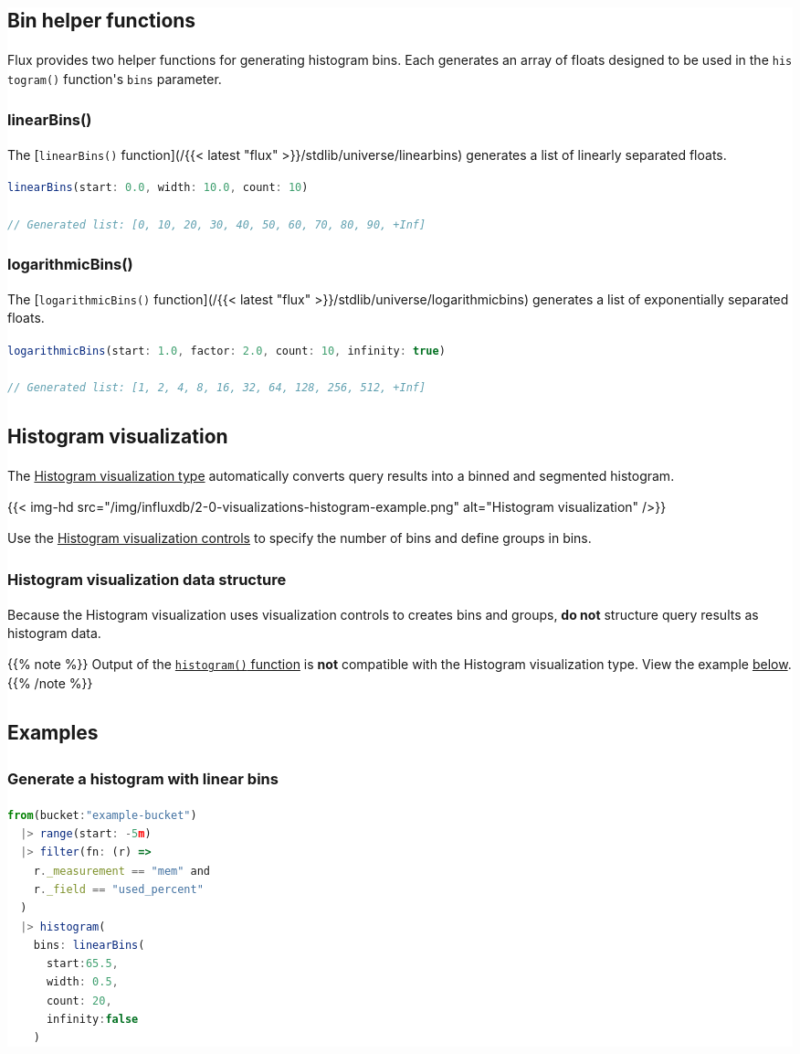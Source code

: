 ## Bin helper functions
Flux provides two helper functions for generating histogram bins.
Each generates an array of floats designed to be used in the `histogram()` function's `bins` parameter.

### linearBins()
The [`linearBins()` function](/{{< latest "flux" >}}/stdlib/universe/linearbins) generates a list of linearly separated floats.

```js
linearBins(start: 0.0, width: 10.0, count: 10)

// Generated list: [0, 10, 20, 30, 40, 50, 60, 70, 80, 90, +Inf]
```

### logarithmicBins()
The [`logarithmicBins()` function](/{{< latest "flux" >}}/stdlib/universe/logarithmicbins) generates a list of exponentially separated floats.

```js
logarithmicBins(start: 1.0, factor: 2.0, count: 10, infinity: true)

// Generated list: [1, 2, 4, 8, 16, 32, 64, 128, 256, 512, +Inf]
```

## Histogram visualization
The [Histogram visualization type](/influxdb/v2.0/visualize-data/visualization-types/histogram/)
automatically converts query results into a binned and segmented histogram.

{{< img-hd src="/img/influxdb/2-0-visualizations-histogram-example.png" alt="Histogram visualization" />}}

Use the [Histogram visualization controls](/influxdb/v2.0/visualize-data/visualization-types/histogram/#histogram-controls)
to specify the number of bins and define groups in bins.

### Histogram visualization data structure
Because the Histogram visualization uses visualization controls to creates bins and groups,
**do not** structure query results as histogram data.

{{% note %}}
Output of the [`histogram()` function](#histogram-function) is **not** compatible
with the Histogram visualization type.
View the example [below](#visualize-errors-by-severity).
{{% /note %}}

## Examples

### Generate a histogram with linear bins
```js
from(bucket:"example-bucket")
  |> range(start: -5m)
  |> filter(fn: (r) =>
    r._measurement == "mem" and
    r._field == "used_percent"
  )
  |> histogram(
    bins: linearBins(
      start:65.5,
      width: 0.5,
      count: 20,
      infinity:false
    )
```
